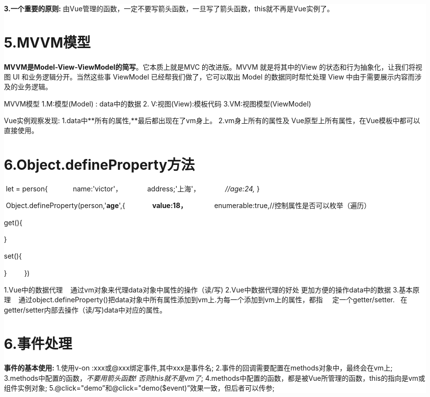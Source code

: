 ****3.一个重要的原则:****
由Vue管理的函数，一定不要写箭头函数，一旦写了箭头函数，this就不再是Vue实例了。

# 5.MVVM模型
**MVVM是Model-View-ViewModel的简写**。它本质上就是MVC 的改进版。MVVM 就是将其中的View 的状态和行为抽象化，让我们将视图 UI 和业务逻辑分开。当然这些事 ViewModel 已经帮我们做了，它可以取出 Model 的数据同时帮忙处理 View 中由于需要展示内容而涉及的业务逻辑。

MVVM模型
1.M:模型(Model) : data中的数据
2. V:视图(View):模板代码
3.VM:视图模型(ViewModel)

Vue实例观察发现:
1.data中**所有的属性,**最后都出现在了vm身上。
2.vm身上所有的属性及 Vue原型上所有属性，在Vue模板中都可以直接使用。


# 6.Object.defineProperty方法
 let = person{
            name:'victor'，
            address;'上海'，
            *//age:24,*
}

 Object.defineProperty(person,'**age**',{
             **value:18，**
             enumerable:true,//控制属性是否可以枚举（遍历）

get(){

}

set(){

}
        })

1.Vue中的数据代理
   通过vm对象来代理data对象中属性的操作（读/写)
2.Vue中数据代理的好处
更加方便的操作data中的数据
3.基本原理
   通过object.defineProperty()把data对象中所有属性添加到vm上.为每一个添加到vm上的属性，都指     定一个getter/setter.
  在getter/setter内部去操作（读/写)data中对应的属性。


# 6.事件处理
**事件的基本使用:**
1.使用v-on :xxx或@xxx绑定事件,其中xxx是事件名;
2.事件的回调需要配置在methods对象中，最终会在vm上;
3.methods中配置的函数，*不要用箭头函数! 否则this就不是vm了*;
4.methods中配置的函数，都是被Vue所管理的函数，this的指向是vm或组件实例对象;
5.@click="demo”和@click="demo($event)”效果一致，但后者可以传参;
